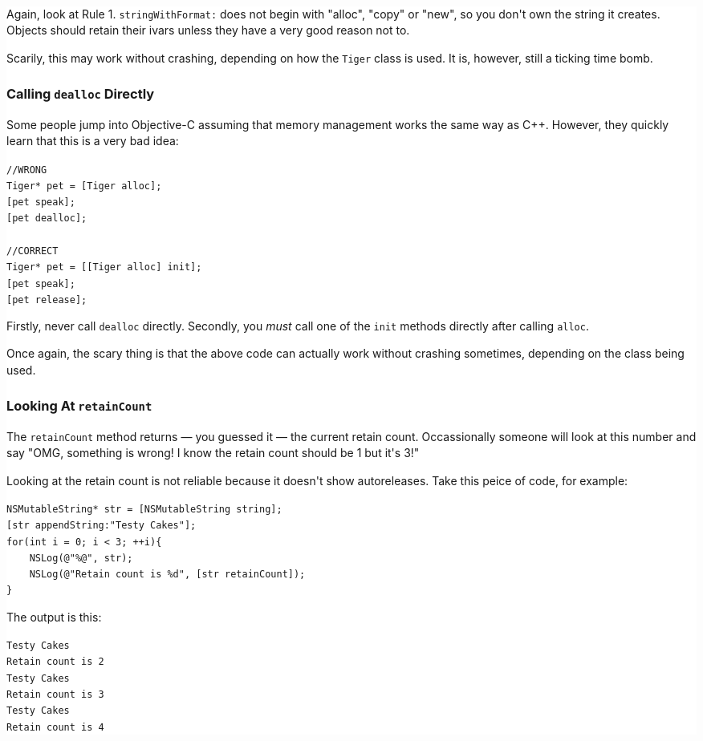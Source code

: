 Again, look at Rule 1. `stringWithFormat:` does not begin with "alloc", "copy"
or "new", so you don't own the string it creates. Objects should retain their
ivars unless they have a very good reason not to.

Scarily, this may work without crashing, depending on how the `Tiger` class is
used. It is, however, still a ticking time bomb. 


### Calling `dealloc` Directly

Some people jump into Objective-C assuming that memory management works the
same way as C++. However, they quickly learn that this is a very bad idea:

```objc
//WRONG
Tiger* pet = [Tiger alloc];
[pet speak];
[pet dealloc];

//CORRECT
Tiger* pet = [[Tiger alloc] init];
[pet speak];
[pet release];
```

Firstly, never call `dealloc` directly. Secondly, you *must* call one of the
`init` methods directly after calling `alloc`.

Once again, the scary thing is that the above code can actually work without
crashing sometimes, depending on the class being used.


### Looking At `retainCount`

The `retainCount` method returns &mdash; you guessed it &mdash; the current
retain count. Occassionally someone will look at this number and say "OMG,
something is wrong! I know the retain count should be 1 but it's 3!"

Looking at the retain count is not reliable because it doesn't show
autoreleases. Take this peice of code, for example:

```objc
NSMutableString* str = [NSMutableString string];
[str appendString:"Testy Cakes"];
for(int i = 0; i < 3; ++i){
    NSLog(@"%@", str);
    NSLog(@"Retain count is %d", [str retainCount]);
}
```

The output is this:

```
Testy Cakes
Retain count is 2
Testy Cakes
Retain count is 3
Testy Cakes
Retain count is 4
```


[mem_manage_guide]: https://developer.apple.com/library/mac/#documentation/Cocoa/Conceptual/MemoryMgmt/Articles/MemoryMgmt.html "TODO: link title"
[memory leak]: http://en.wikipedia.org/wiki/Memory_leak
[dangling pointer]: http://en.wikipedia.org/wiki/Dangling_pointer
[reference counting]: http://en.wikipedia.org/wiki/Reference_counting
[memory leak]: http://en.wikipedia.org/wiki/Memory_leaks
[dangling pointer]: http://en.wikipedia.org/wiki/Dangling_pointers
